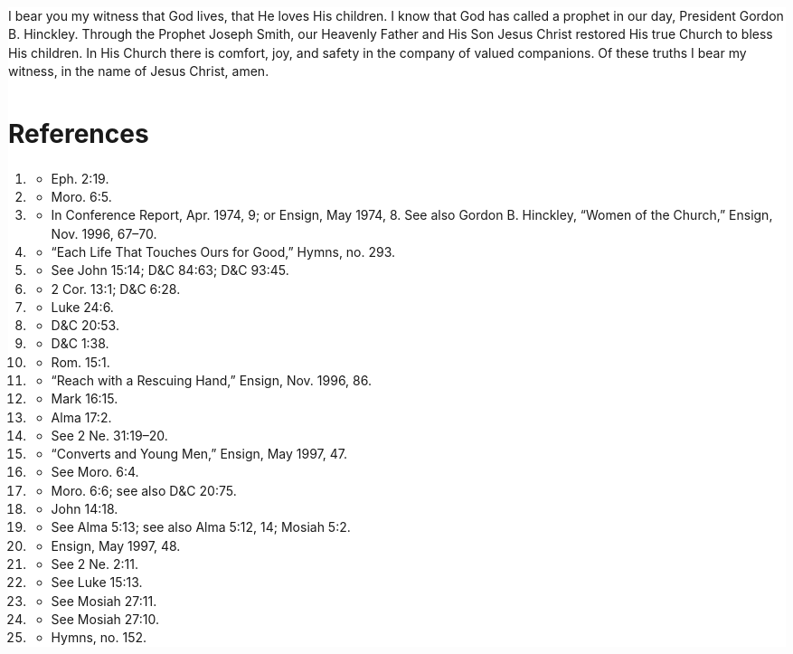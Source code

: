 I bear you my witness that God lives, that He loves His children. I know that God has called a prophet in our day, President Gordon B. Hinckley. Through the Prophet Joseph Smith, our Heavenly Father and His Son Jesus Christ restored His true Church to bless His children. In His Church there is comfort, joy, and safety in the company of valued companions. Of these truths I bear my witness, in the name of Jesus Christ, amen.

# References
1. - Eph. 2:19.
2. - Moro. 6:5.
3. - In Conference Report, Apr. 1974, 9; or Ensign, May 1974, 8. See also Gordon B. Hinckley, “Women of the Church,” Ensign, Nov. 1996, 67–70.
4. - “Each Life That Touches Ours for Good,” Hymns, no. 293.
5. - See John 15:14; D&C 84:63; D&C 93:45.
6. - 2 Cor. 13:1; D&C 6:28.
7. - Luke 24:6.
8. - D&C 20:53.
9. - D&C 1:38.
10. - Rom. 15:1.
11. - “Reach with a Rescuing Hand,” Ensign, Nov. 1996, 86.
12. - Mark 16:15.
13. - Alma 17:2.
14. - See 2 Ne. 31:19–20.
15. - “Converts and Young Men,” Ensign, May 1997, 47.
16. - See Moro. 6:4.
17. - Moro. 6:6; see also D&C 20:75.
18. - John 14:18.
19. - See Alma 5:13; see also Alma 5:12, 14; Mosiah 5:2.
20. - Ensign, May 1997, 48.
21. - See 2 Ne. 2:11.
22. - See Luke 15:13.
23. - See Mosiah 27:11.
24. - See Mosiah 27:10.
25. - Hymns, no. 152.
